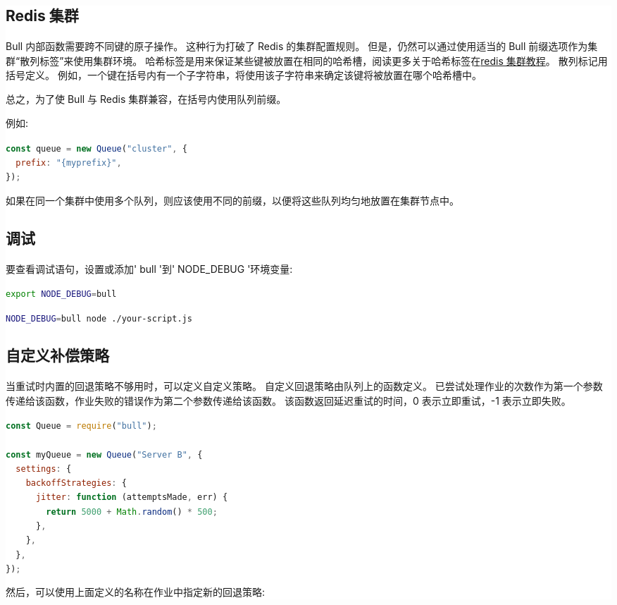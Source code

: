 ## Redis 集群

Bull 内部函数需要跨不同键的原子操作。
这种行为打破了 Redis 的集群配置规则。
但是，仍然可以通过使用适当的 Bull 前缀选项作为集群“散列标签”来使用集群环境。
哈希标签是用来保证某些键被放置在相同的哈希槽，阅读更多关于哈希标签在[redis 集群教程](https://redis.io/topics/cluster-tutorial)。
散列标记用括号定义。
例如，一个键在括号内有一个子字符串，将使用该子字符串来确定该键将被放置在哪个哈希槽中。

总之，为了使 Bull 与 Redis 集群兼容，在括号内使用队列前缀。

例如:

```js
const queue = new Queue("cluster", {
  prefix: "{myprefix}",
});
```

如果在同一个集群中使用多个队列，则应该使用不同的前缀，以便将这些队列均匀地放置在集群节点中。

## 调试

要查看调试语句，设置或添加' bull '到' NODE_DEBUG '环境变量:

```bash
export NODE_DEBUG=bull
```

```bash
NODE_DEBUG=bull node ./your-script.js
```

## 自定义补偿策略

当重试时内置的回退策略不够用时，可以定义自定义策略。
自定义回退策略由队列上的函数定义。
已尝试处理作业的次数作为第一个参数传递给该函数，作业失败的错误作为第二个参数传递给该函数。
该函数返回延迟重试的时间，0 表示立即重试，-1 表示立即失败。

```js
const Queue = require("bull");

const myQueue = new Queue("Server B", {
  settings: {
    backoffStrategies: {
      jitter: function (attemptsMade, err) {
        return 5000 + Math.random() * 500;
      },
    },
  },
});
```

然后，可以使用上面定义的名称在作业中指定新的回退策略:
